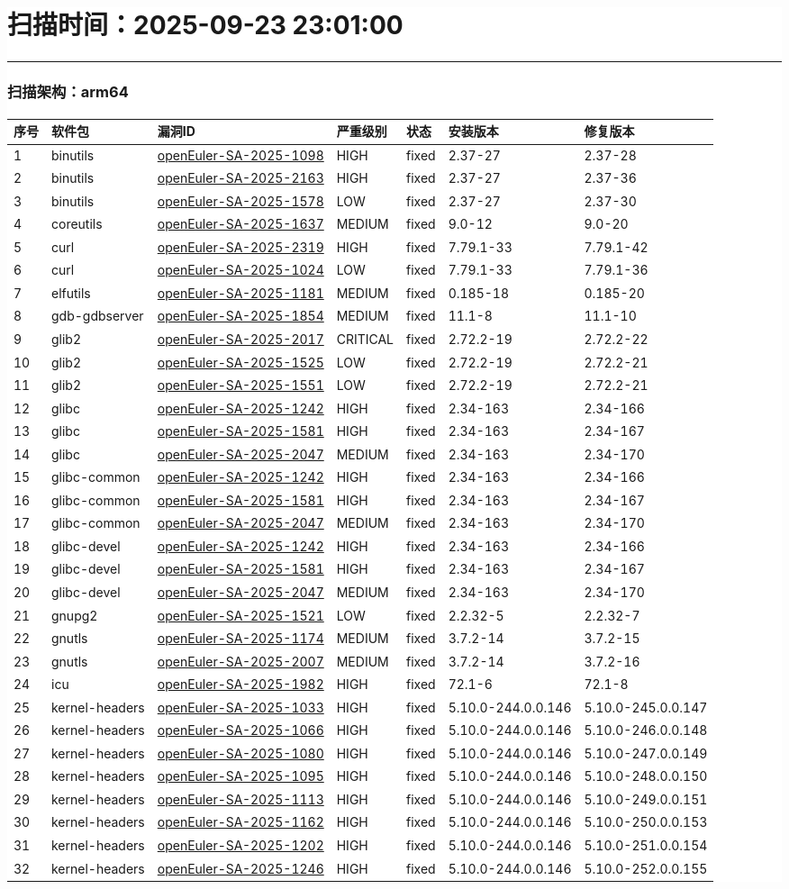# 扫描时间：2025-09-23 23:01:00

--- 
 ### 扫描架构：arm64 
|  序号  |  软件包  | 漏洞ID | 严重级别 |  状态  | 安装版本 | 修复版本 |
| :----- | :-----  | :-----  | :----- | :----- | :----- | :----- | 
| 1 | binutils | [openEuler-SA-2025-1098](https://www.openeuler.org/zh/security/security-bulletins/detail/?id=openEuler-SA-2025-1098) | HIGH | fixed | 2.37-27 | 2.37-28 |
| 2 | binutils | [openEuler-SA-2025-2163](https://www.openeuler.org/zh/security/security-bulletins/detail/?id=openEuler-SA-2025-2163) | HIGH | fixed | 2.37-27 | 2.37-36 |
| 3 | binutils | [openEuler-SA-2025-1578](https://www.openeuler.org/zh/security/security-bulletins/detail/?id=openEuler-SA-2025-1578) | LOW | fixed | 2.37-27 | 2.37-30 |
| 4 | coreutils | [openEuler-SA-2025-1637](https://www.openeuler.org/zh/security/security-bulletins/detail/?id=openEuler-SA-2025-1637) | MEDIUM | fixed | 9.0-12 | 9.0-20 |
| 5 | curl | [openEuler-SA-2025-2319](https://www.openeuler.org/zh/security/security-bulletins/detail/?id=openEuler-SA-2025-2319) | HIGH | fixed | 7.79.1-33 | 7.79.1-42 |
| 6 | curl | [openEuler-SA-2025-1024](https://www.openeuler.org/zh/security/security-bulletins/detail/?id=openEuler-SA-2025-1024) | LOW | fixed | 7.79.1-33 | 7.79.1-36 |
| 7 | elfutils | [openEuler-SA-2025-1181](https://www.openeuler.org/zh/security/security-bulletins/detail/?id=openEuler-SA-2025-1181) | MEDIUM | fixed | 0.185-18 | 0.185-20 |
| 8 | gdb-gdbserver | [openEuler-SA-2025-1854](https://www.openeuler.org/zh/security/security-bulletins/detail/?id=openEuler-SA-2025-1854) | MEDIUM | fixed | 11.1-8 | 11.1-10 |
| 9 | glib2 | [openEuler-SA-2025-2017](https://www.openeuler.org/zh/security/security-bulletins/detail/?id=openEuler-SA-2025-2017) | CRITICAL | fixed | 2.72.2-19 | 2.72.2-22 |
| 10 | glib2 | [openEuler-SA-2025-1525](https://www.openeuler.org/zh/security/security-bulletins/detail/?id=openEuler-SA-2025-1525) | LOW | fixed | 2.72.2-19 | 2.72.2-21 |
| 11 | glib2 | [openEuler-SA-2025-1551](https://www.openeuler.org/zh/security/security-bulletins/detail/?id=openEuler-SA-2025-1551) | LOW | fixed | 2.72.2-19 | 2.72.2-21 |
| 12 | glibc | [openEuler-SA-2025-1242](https://www.openeuler.org/zh/security/security-bulletins/detail/?id=openEuler-SA-2025-1242) | HIGH | fixed | 2.34-163 | 2.34-166 |
| 13 | glibc | [openEuler-SA-2025-1581](https://www.openeuler.org/zh/security/security-bulletins/detail/?id=openEuler-SA-2025-1581) | HIGH | fixed | 2.34-163 | 2.34-167 |
| 14 | glibc | [openEuler-SA-2025-2047](https://www.openeuler.org/zh/security/security-bulletins/detail/?id=openEuler-SA-2025-2047) | MEDIUM | fixed | 2.34-163 | 2.34-170 |
| 15 | glibc-common | [openEuler-SA-2025-1242](https://www.openeuler.org/zh/security/security-bulletins/detail/?id=openEuler-SA-2025-1242) | HIGH | fixed | 2.34-163 | 2.34-166 |
| 16 | glibc-common | [openEuler-SA-2025-1581](https://www.openeuler.org/zh/security/security-bulletins/detail/?id=openEuler-SA-2025-1581) | HIGH | fixed | 2.34-163 | 2.34-167 |
| 17 | glibc-common | [openEuler-SA-2025-2047](https://www.openeuler.org/zh/security/security-bulletins/detail/?id=openEuler-SA-2025-2047) | MEDIUM | fixed | 2.34-163 | 2.34-170 |
| 18 | glibc-devel | [openEuler-SA-2025-1242](https://www.openeuler.org/zh/security/security-bulletins/detail/?id=openEuler-SA-2025-1242) | HIGH | fixed | 2.34-163 | 2.34-166 |
| 19 | glibc-devel | [openEuler-SA-2025-1581](https://www.openeuler.org/zh/security/security-bulletins/detail/?id=openEuler-SA-2025-1581) | HIGH | fixed | 2.34-163 | 2.34-167 |
| 20 | glibc-devel | [openEuler-SA-2025-2047](https://www.openeuler.org/zh/security/security-bulletins/detail/?id=openEuler-SA-2025-2047) | MEDIUM | fixed | 2.34-163 | 2.34-170 |
| 21 | gnupg2 | [openEuler-SA-2025-1521](https://www.openeuler.org/zh/security/security-bulletins/detail/?id=openEuler-SA-2025-1521) | LOW | fixed | 2.2.32-5 | 2.2.32-7 |
| 22 | gnutls | [openEuler-SA-2025-1174](https://www.openeuler.org/zh/security/security-bulletins/detail/?id=openEuler-SA-2025-1174) | MEDIUM | fixed | 3.7.2-14 | 3.7.2-15 |
| 23 | gnutls | [openEuler-SA-2025-2007](https://www.openeuler.org/zh/security/security-bulletins/detail/?id=openEuler-SA-2025-2007) | MEDIUM | fixed | 3.7.2-14 | 3.7.2-16 |
| 24 | icu | [openEuler-SA-2025-1982](https://www.openeuler.org/zh/security/security-bulletins/detail/?id=openEuler-SA-2025-1982) | HIGH | fixed | 72.1-6 | 72.1-8 |
| 25 | kernel-headers | [openEuler-SA-2025-1033](https://www.openeuler.org/zh/security/security-bulletins/detail/?id=openEuler-SA-2025-1033) | HIGH | fixed | 5.10.0-244.0.0.146 | 5.10.0-245.0.0.147 |
| 26 | kernel-headers | [openEuler-SA-2025-1066](https://www.openeuler.org/zh/security/security-bulletins/detail/?id=openEuler-SA-2025-1066) | HIGH | fixed | 5.10.0-244.0.0.146 | 5.10.0-246.0.0.148 |
| 27 | kernel-headers | [openEuler-SA-2025-1080](https://www.openeuler.org/zh/security/security-bulletins/detail/?id=openEuler-SA-2025-1080) | HIGH | fixed | 5.10.0-244.0.0.146 | 5.10.0-247.0.0.149 |
| 28 | kernel-headers | [openEuler-SA-2025-1095](https://www.openeuler.org/zh/security/security-bulletins/detail/?id=openEuler-SA-2025-1095) | HIGH | fixed | 5.10.0-244.0.0.146 | 5.10.0-248.0.0.150 |
| 29 | kernel-headers | [openEuler-SA-2025-1113](https://www.openeuler.org/zh/security/security-bulletins/detail/?id=openEuler-SA-2025-1113) | HIGH | fixed | 5.10.0-244.0.0.146 | 5.10.0-249.0.0.151 |
| 30 | kernel-headers | [openEuler-SA-2025-1162](https://www.openeuler.org/zh/security/security-bulletins/detail/?id=openEuler-SA-2025-1162) | HIGH | fixed | 5.10.0-244.0.0.146 | 5.10.0-250.0.0.153 |
| 31 | kernel-headers | [openEuler-SA-2025-1202](https://www.openeuler.org/zh/security/security-bulletins/detail/?id=openEuler-SA-2025-1202) | HIGH | fixed | 5.10.0-244.0.0.146 | 5.10.0-251.0.0.154 |
| 32 | kernel-headers | [openEuler-SA-2025-1246](https://www.openeuler.org/zh/security/security-bulletins/detail/?id=openEuler-SA-2025-1246) | HIGH | fixed | 5.10.0-244.0.0.146 | 5.10.0-252.0.0.155 |